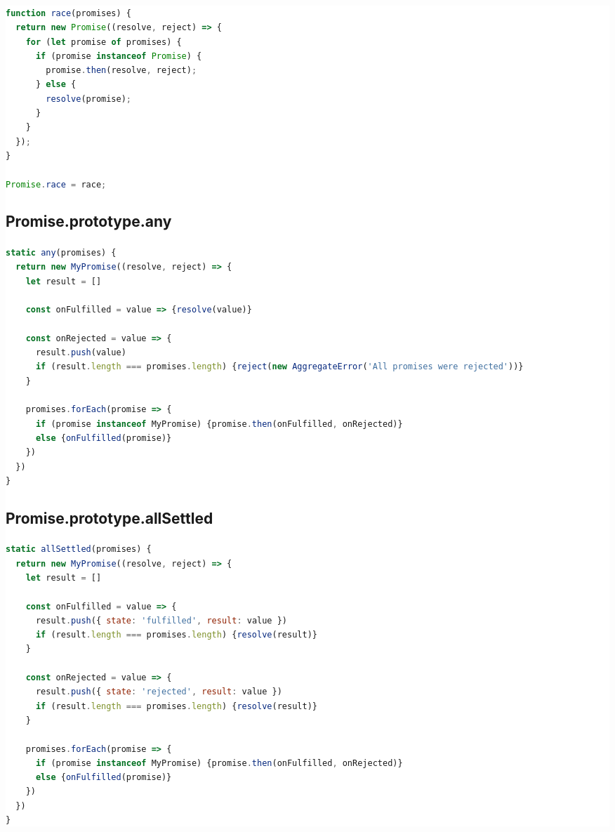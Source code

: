 ```js {5}
function race(promises) {
  return new Promise((resolve, reject) => {
    for (let promise of promises) {
      if (promise instanceof Promise) {
        promise.then(resolve, reject);
      } else {
        resolve(promise);
      }
    }
  });
}

Promise.race = race;
```

## Promise.prototype.any

```js
static any(promises) {
  return new MyPromise((resolve, reject) => {
    let result = []

    const onFulfilled = value => {resolve(value)}

    const onRejected = value => {
      result.push(value)
      if (result.length === promises.length) {reject(new AggregateError('All promises were rejected'))}
    }

    promises.forEach(promise => {
      if (promise instanceof MyPromise) {promise.then(onFulfilled, onRejected)}
      else {onFulfilled(promise)}
    })
  })
}
```

## Promise.prototype.allSettled

```js
static allSettled(promises) {
  return new MyPromise((resolve, reject) => {
    let result = []

    const onFulfilled = value => {
      result.push({ state: 'fulfilled', result: value })
      if (result.length === promises.length) {resolve(result)}
    }

    const onRejected = value => {
      result.push({ state: 'rejected', result: value })
      if (result.length === promises.length) {resolve(result)}
    }

    promises.forEach(promise => {
      if (promise instanceof MyPromise) {promise.then(onFulfilled, onRejected)}
      else {onFulfilled(promise)}
    })
  })
}
```
